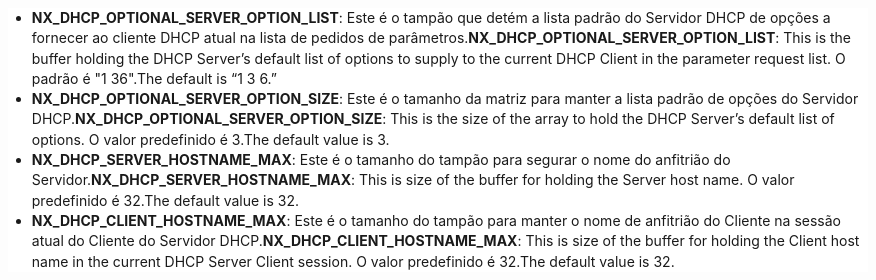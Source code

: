 - <span data-ttu-id="8c78d-229">**NX_DHCP_OPTIONAL_SERVER_OPTION_LIST**: Este é o tampão que detém a lista padrão do Servidor DHCP de opções a fornecer ao cliente DHCP atual na lista de pedidos de parâmetros.</span><span class="sxs-lookup"><span data-stu-id="8c78d-229">**NX_DHCP_OPTIONAL_SERVER_OPTION_LIST**: This is the buffer holding the DHCP Server’s default list of options to supply to the current DHCP Client in the parameter request list.</span></span> <span data-ttu-id="8c78d-230">O padrão é "1 36".</span><span class="sxs-lookup"><span data-stu-id="8c78d-230">The default is “1 3 6.”</span></span>
- <span data-ttu-id="8c78d-231">**NX_DHCP_OPTIONAL_SERVER_OPTION_SIZE**: Este é o tamanho da matriz para manter a lista padrão de opções do Servidor DHCP.</span><span class="sxs-lookup"><span data-stu-id="8c78d-231">**NX_DHCP_OPTIONAL_SERVER_OPTION_SIZE**: This is the size of the array to hold the DHCP Server’s default list of options.</span></span> <span data-ttu-id="8c78d-232">O valor predefinido é 3.</span><span class="sxs-lookup"><span data-stu-id="8c78d-232">The default value is 3.</span></span>
- <span data-ttu-id="8c78d-233">**NX_DHCP_SERVER_HOSTNAME_MAX**: Este é o tamanho do tampão para segurar o nome do anfitrião do Servidor.</span><span class="sxs-lookup"><span data-stu-id="8c78d-233">**NX_DHCP_SERVER_HOSTNAME_MAX**: This is size of the buffer for holding the Server host name.</span></span> <span data-ttu-id="8c78d-234">O valor predefinido é 32.</span><span class="sxs-lookup"><span data-stu-id="8c78d-234">The default value is 32.</span></span>
- <span data-ttu-id="8c78d-235">**NX_DHCP_CLIENT_HOSTNAME_MAX**: Este é o tamanho do tampão para manter o nome de anfitrião do Cliente na sessão atual do Cliente do Servidor DHCP.</span><span class="sxs-lookup"><span data-stu-id="8c78d-235">**NX_DHCP_CLIENT_HOSTNAME_MAX**: This is size of the buffer for holding the Client host name in the current DHCP Server Client session.</span></span> <span data-ttu-id="8c78d-236">O valor predefinido é 32.</span><span class="sxs-lookup"><span data-stu-id="8c78d-236">The default value is 32.</span></span>
